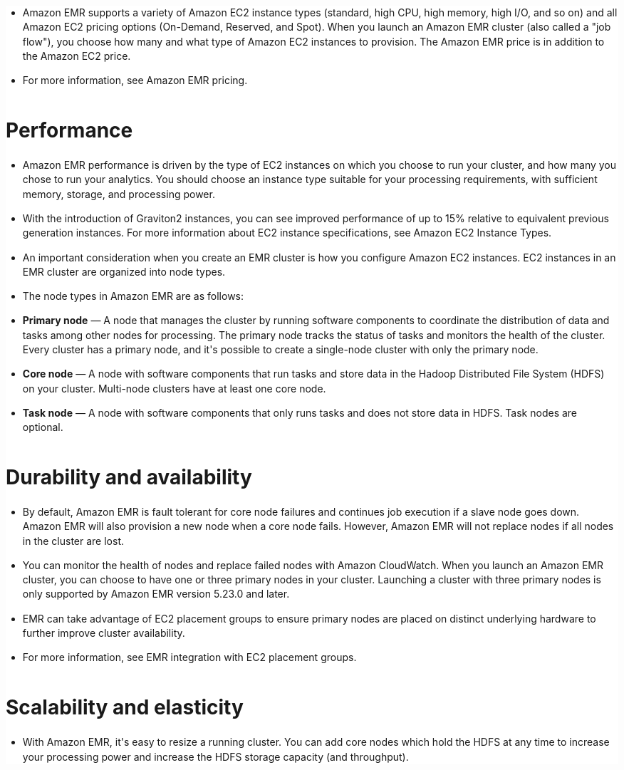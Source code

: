 * Amazon EMR supports a variety of Amazon EC2 instance types (standard, high CPU, high memory, high I/O, and so on) and all Amazon EC2 pricing options (On-Demand, Reserved, and Spot). When you launch an Amazon EMR cluster (also called a "job flow"), you choose how many and what type of Amazon EC2 instances to provision. The Amazon EMR price is in addition to the Amazon EC2 price.

* For more information, see Amazon EMR pricing.

# Performance

* Amazon EMR performance is driven by the type of EC2 instances on which you choose to run your cluster, and how many you chose to run your analytics. You should choose an instance type suitable for your processing requirements, with sufficient memory, storage, and processing power. 

* With the introduction of Graviton2 instances, you can see improved performance of up to 15% relative to equivalent previous generation instances. For more information about EC2 instance specifications, see Amazon EC2 Instance Types.

* An important consideration when you create an EMR cluster is how you configure Amazon EC2 instances. EC2 instances in an EMR cluster are organized into node types.

* The node types in Amazon EMR are as follows:

 * **Primary node** — A node that manages the cluster by running software components to coordinate the distribution of data and tasks among other nodes for processing. The primary node tracks the status of tasks and monitors the health of the cluster. Every cluster has a primary node, and it's possible to create a single-node cluster with only the primary node.

 * **Core node** — A node with software components that run tasks and store data in the Hadoop Distributed File System (HDFS) on your cluster. Multi-node clusters have at least one core node.

 * **Task node** — A node with software components that only runs tasks and does not store data in HDFS. Task nodes are optional.

# Durability and availability

* By default, Amazon EMR is fault tolerant for core node failures and continues job execution if a slave node goes down. Amazon EMR will also provision a new node when a core node fails. However, Amazon EMR will not replace nodes if all nodes in the cluster are lost.

* You can monitor the health of nodes and replace failed nodes with Amazon CloudWatch. When you launch an Amazon EMR cluster, you can choose to have one or three primary nodes in your cluster. Launching a cluster with three primary nodes is only supported by Amazon EMR version 5.23.0 and later. 

* EMR can take advantage of EC2 placement groups to ensure primary nodes are placed on distinct underlying hardware to further improve cluster availability.

* For more information, see EMR integration with EC2 placement groups.

# Scalability and elasticity

* With Amazon EMR, it's easy to resize a running cluster. You can add core nodes which hold the HDFS at any time to increase your processing power and increase the HDFS storage capacity (and throughput). 
